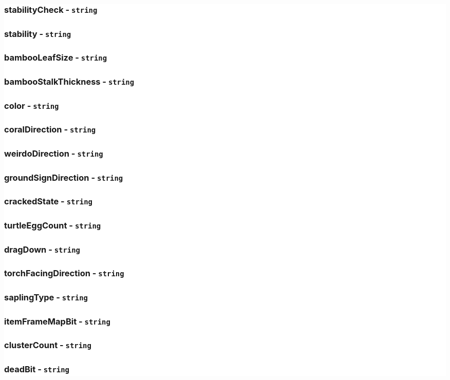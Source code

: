 ### **stabilityCheck** - `string`



### **stability** - `string`



### **bambooLeafSize** - `string`



### **bambooStalkThickness** - `string`



### **color** - `string`



### **coralDirection** - `string`



### **weirdoDirection** - `string`



### **groundSignDirection** - `string`



### **crackedState** - `string`



### **turtleEggCount** - `string`



### **dragDown** - `string`



### **torchFacingDirection** - `string`



### **saplingType** - `string`



### **itemFrameMapBit** - `string`



### **clusterCount** - `string`



### **deadBit** - `string`
